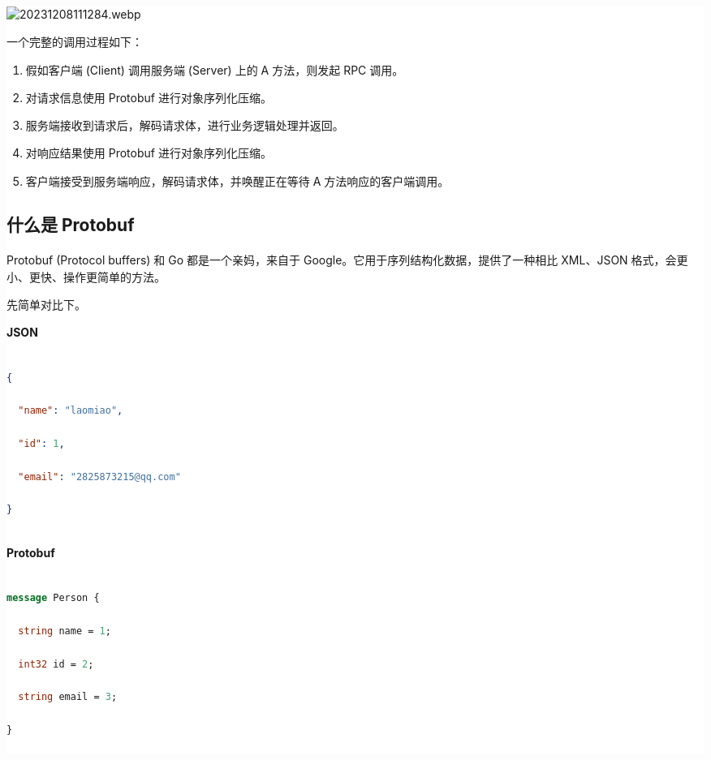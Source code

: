 
  
![20231208111284.webp](/images/20231208111284.webp)
  

  
一个完整的调用过程如下：
  

  
1. 假如客户端 (Client) 调用服务端 (Server) 上的 A 方法，则发起 RPC 调用。
  
2. 对请求信息使用 Protobuf 进行对象序列化压缩。
  
3. 服务端接收到请求后，解码请求体，进行业务逻辑处理并返回。
  
4. 对响应结果使用 Protobuf 进行对象序列化压缩。
  
5. 客户端接受到服务端响应，解码请求体，并唤醒正在等待 A 方法响应的客户端调用。
  

  
## 什么是 Protobuf
  

  
Protobuf (Protocol buffers) 和 Go 都是一个亲妈，来自于 Google。它用于序列结构化数据，提供了一种相比 XML、JSON 格式，会更小、更快、操作更简单的方法。
  

  
先简单对比下。
  

  
**JSON**
  

  
```JSON
  
{
  
  "name": "laomiao",
  
  "id": 1,
  
  "email": "2825873215@qq.com"
  
}
  
```
  

  
**Protobuf**
  

  
```protobuf
  
message Person {
  
  string name = 1;
  
  int32 id = 2;
  
  string email = 3;
  
}
  
```
  